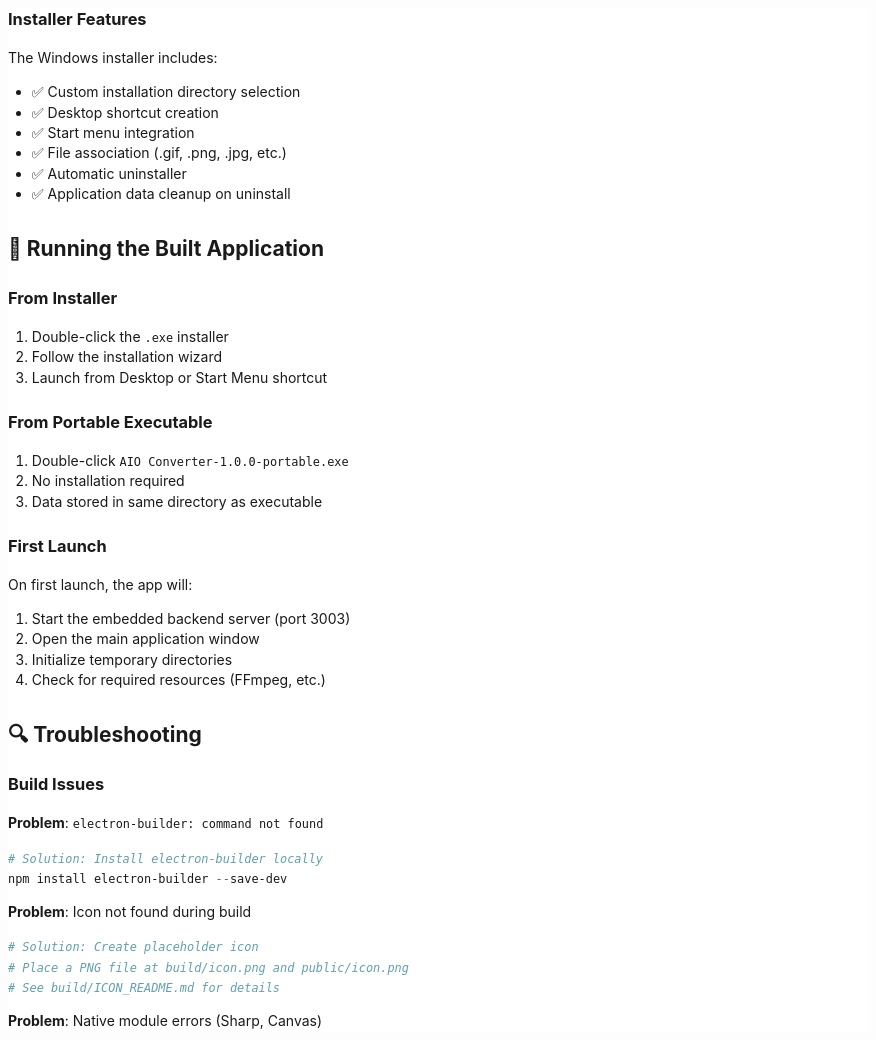 ### Installer Features

The Windows installer includes:

- ✅ Custom installation directory selection
- ✅ Desktop shortcut creation
- ✅ Start menu integration
- ✅ File association (.gif, .png, .jpg, etc.)
- ✅ Automatic uninstaller
- ✅ Application data cleanup on uninstall

## 🚀 Running the Built Application

### From Installer

1. Double-click the `.exe` installer
2. Follow the installation wizard
3. Launch from Desktop or Start Menu shortcut

### From Portable Executable

1. Double-click `AIO Converter-1.0.0-portable.exe`
2. No installation required
3. Data stored in same directory as executable

### First Launch

On first launch, the app will:

1. Start the embedded backend server (port 3003)
2. Open the main application window
3. Initialize temporary directories
4. Check for required resources (FFmpeg, etc.)

## 🔍 Troubleshooting

### Build Issues

**Problem**: `electron-builder: command not found`

```powershell
# Solution: Install electron-builder locally
npm install electron-builder --save-dev
```

**Problem**: Icon not found during build

```powershell
# Solution: Create placeholder icon
# Place a PNG file at build/icon.png and public/icon.png
# See build/ICON_README.md for details
```

**Problem**: Native module errors (Sharp, Canvas)
